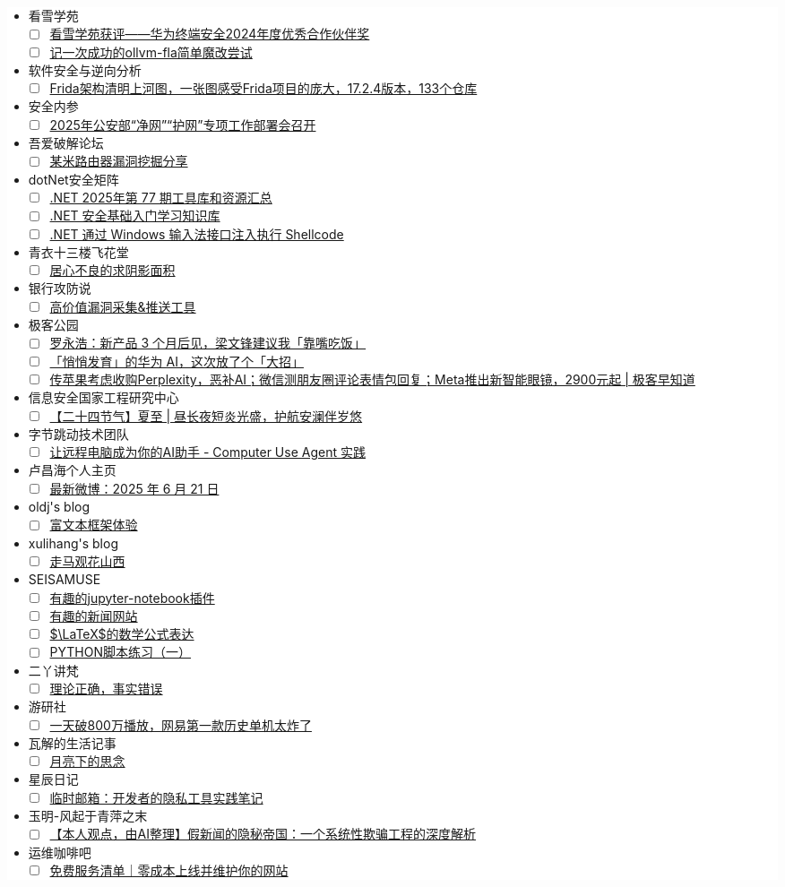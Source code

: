 - 看雪学苑
  - [ ] [看雪学苑获评——华为终端安全2024年度优秀合作伙伴奖](https://mp.weixin.qq.com/s?__biz=MjM5NTc2MDYxMw==&mid=2458596051&idx=1&sn=9d6c948de3285165553051ae96bef238)
  - [ ] [记一次成功的ollvm-fla简单魔改尝试](https://mp.weixin.qq.com/s?__biz=MjM5NTc2MDYxMw==&mid=2458596051&idx=2&sn=e029cde4d34fe4ee3a67e5727a6e6245)
- 软件安全与逆向分析
  - [ ] [Frida架构清明上河图，一张图感受Frida项目的庞大，17.2.4版本，133个仓库](https://mp.weixin.qq.com/s?__biz=MzU3MTY5MzQxMA==&mid=2247484845&idx=1&sn=33f5fc1e0afcac339cc35659b226cee7)
- 安全内参
  - [ ] [2025年公安部“净网”“护网”专项工作部署会召开](https://mp.weixin.qq.com/s?__biz=MzI4NDY2MDMwMw==&mid=2247514558&idx=1&sn=f984bc93751a294470efdd9c0e79bb54)
- 吾爱破解论坛
  - [ ] [某米路由器漏洞挖掘分享](https://mp.weixin.qq.com/s?__biz=MjM5Mjc3MDM2Mw==&mid=2651142703&idx=1&sn=5c22b3c4912ba8eea137c2328a707b36)
- dotNet安全矩阵
  - [ ] [.NET 2025年第 77 期工具库和资源汇总](https://mp.weixin.qq.com/s?__biz=MzUyOTc3NTQ5MA==&mid=2247499925&idx=1&sn=4c17d7b9896abae04c64552a2f8bf9c1)
  - [ ] [.NET 安全基础入门学习知识库](https://mp.weixin.qq.com/s?__biz=MzUyOTc3NTQ5MA==&mid=2247499925&idx=2&sn=9ab9f65d51355dbaaeeced5d978d2c56)
  - [ ] [.NET 通过 Windows 输入法接口注入执行 Shellcode](https://mp.weixin.qq.com/s?__biz=MzUyOTc3NTQ5MA==&mid=2247499925&idx=3&sn=fe0cf2ac04c4f00b6607b72e166a2a11)
- 青衣十三楼飞花堂
  - [ ] [居心不良的求阴影面积](https://mp.weixin.qq.com/s?__biz=MzUzMjQyMDE3Ng==&mid=2247488397&idx=1&sn=2bda0a48b70bf7772abb8ca8993512ff)
- 银行攻防说
  - [ ] [高价值漏洞采集&推送工具](https://mp.weixin.qq.com/s?__biz=MzI5NTQ5MTAzMA==&mid=2247484463&idx=1&sn=be78ef79f3a2b6e50fd0c36ea7e5a912)
- 极客公园
  - [ ] [罗永浩：新产品 3 个月后见，梁文锋建议我「靠嘴吃饭」](https://mp.weixin.qq.com/s?__biz=MTMwNDMwODQ0MQ==&mid=2653081516&idx=1&sn=7fcf2560c62a4f99dfff0b35f5d32133)
  - [ ] [「悄悄发育」的华为 AI，这次放了个「大招」](https://mp.weixin.qq.com/s?__biz=MTMwNDMwODQ0MQ==&mid=2653081508&idx=1&sn=5ecee58439d60f1754754cab0a6eedb7)
  - [ ] [传苹果考虑收购Perplexity，恶补AI；微信测朋友圈评论表情包回复；Meta推出新智能眼镜，2900元起 | 极客早知道](https://mp.weixin.qq.com/s?__biz=MTMwNDMwODQ0MQ==&mid=2653081507&idx=1&sn=923e841863f68dc2475b7df89bff74bc)
- 信息安全国家工程研究中心
  - [ ] [【二十四节气】夏至 | 昼长夜短炎光盛，护航安澜伴岁悠](https://mp.weixin.qq.com/s?__biz=MzU5OTQ0NzY3Ng==&mid=2247500093&idx=1&sn=c9a7c4d27d161ed622fca58a39928a04)
- 字节跳动技术团队
  - [ ] [让远程电脑成为你的AI助手 - Computer Use Agent 实践](https://mp.weixin.qq.com/s?__biz=MzI1MzYzMjE0MQ==&mid=2247514951&idx=1&sn=0442a23f0caa780fd9441ac5eb88eb6d)
- 卢昌海个人主页
  - [ ] [最新微博：2025 年 6 月 21 日](https://www.changhai.org/articles/miscellaneous/blog/202506.php#latest)
- oldj's blog
  - [ ] [富文本框架体验](https://oldj.net/article/2025/06/21/rich-text-editor-experience)
- xulihang's blog
  - [ ] [走马观花山西](https://blog.xulihang.me/go-sightseeing-in-shanxi/)
- SEISAMUSE
  - [ ] [有趣的jupyter-notebook插件](http://www.seis-jun.xyz/jupyter-notebook-extensions)
  - [ ] [有趣的新闻网站](http://www.seis-jun.xyz/news-website)
  - [ ] [$\LaTeX$的数学公式表达](http://www.seis-jun.xyz/latex-math-express)
  - [ ] [PYTHON脚本练习（一）](http://www.seis-jun.xyz/python-script1)
- 二丫讲梵
  - [ ] [理论正确，事实错误](https://wiki.eryajf.net/pages/681e50/)
- 游研社
  - [ ] [一天破800万播放，网易第一款历史单机太炸了](https://www.yystv.cn/p/12960)
- 瓦解的生活记事
  - [ ] [月亮下的思念](https://hin.cool/posts/missingunderthemoon.html)
- 星辰日记
  - [ ] [临时邮箱：开发者的隐私工具实践笔记](https://blog.xsot.cn/archives/temp-mail.html)
- 玉明-风起于青萍之末
  - [ ] [【本人观点，由AI整理】假新闻的隐秘帝国：一个系统性欺骗工程的深度解析](https://xdym11235.com/archives/312.html)
- 运维咖啡吧
  - [ ] [免费服务清单｜零成本上线并维护你的网站](https://blog.ops-coffee.cn/s/free-services-for-website-deployment.html)